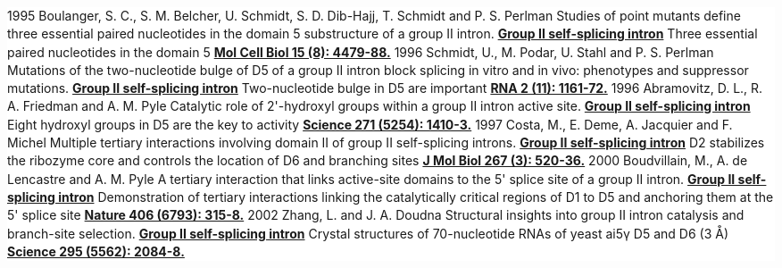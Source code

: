   </tr>
  <tr>
    <td>1995</td>
    <td>Boulanger, S. C., S. M. Belcher, U. Schmidt, S. D. Dib-Hajj, T. Schmidt and P. S. Perlman </td>
    <td>Studies of point mutants define three essential paired nucleotides in the domain  5 substructure of a group II intron.</td>
    <td><a href="https://www.ribocentre.org/docs/groupII.html"  target="_blank" ><b>Group II self-splicing intron</b></a></td>
    <td>Three essential paired nucleotides in the domain  5</td>
    <td ><a href="https://www.ncbi.nlm.nih.gov/pubmed/7623838"  target="_blank" ><b> Mol Cell Biol 15 (8): 4479-88.</b></a></td>
  </tr>
  <tr>
    <td>1996</td>
    <td>Schmidt, U., M. Podar, U. Stahl and P. S. Perlman </td>
    <td>Mutations of the two-nucleotide bulge of D5 of a group II intron block splicing in vitro and in vivo: phenotypes and suppressor mutations.</td>
    <td><a href="https://www.ribocentre.org/docs/groupII.html"  target="_blank" ><b>Group II self-splicing intron</b></a></td>
    <td>Two-nucleotide bulge in D5 are important</td>
    <td ><a href="https://www.ncbi.nlm.nih.gov/pubmed/8903346"  target="_blank" ><b> RNA 2 (11): 1161-72.</b></a></td>
  </tr>
  <tr>
    <td>1996</td>
    <td>Abramovitz, D. L., R. A. Friedman and A. M. Pyle </td>
    <td>Catalytic role of 2'-hydroxyl groups within a group II intron active site.</td>
    <td><a href="https://www.ribocentre.org/docs/groupII.html"  target="_blank" ><b>Group II self-splicing intron</b></a></td>
    <td>Eight hydroxyl groups in D5 are the key to activity</td>
    <td ><a href="https://www.ncbi.nlm.nih.gov/pubmed/8596912"  target="_blank" ><b> Science 271 (5254): 1410-3.</b></a></td>
  </tr>
  <tr>
    <td>1997</td>
    <td>Costa, M., E. Deme, A. Jacquier and F. Michel </td>
    <td>Multiple tertiary interactions involving domain II of group II self-splicing introns.</td>
    <td><a href="https://www.ribocentre.org/docs/groupII.html"  target="_blank" ><b>Group II self-splicing intron</b></a></td>
    <td>D2 stabilizes the ribozyme core and controls the location of D6 and branching sites</td>
    <td ><a href="https://www.ncbi.nlm.nih.gov/pubmed/9126835"  target="_blank" ><b> J Mol Biol 267 (3): 520-36.</b></a></td>
  </tr>
  <tr>
    <td>2000</td>
    <td>Boudvillain, M., A. de Lencastre and A. M. Pyle </td>
    <td>A tertiary interaction that links active-site domains to the 5' splice site of a  group II intron.</td>
    <td><a href="https://www.ribocentre.org/docs/groupII.html"  target="_blank" ><b>Group II self-splicing intron</b></a></td>
    <td>Demonstration of tertiary interactions linking the catalytically critical regions of D1 to D5 and anchoring them at the 5' splice site</td>
    <td ><a href="https://www.ncbi.nlm.nih.gov/pubmed/10917534"  target="_blank" ><b> Nature 406 (6793): 315-8.</b></a></td>
  </tr>
  <tr>
    <td>2002</td>
    <td>Zhang, L. and J. A. Doudna </td>
    <td>Structural insights into group II intron catalysis and branch-site selection.</td>
    <td><a href="https://www.ribocentre.org/docs/groupII.html"  target="_blank" ><b>Group II self-splicing intron</b></a></td>
    <td>Crystal structures of 70-nucleotide RNAs of yeast ai5γ D5 and D6 (3 Å)</td>
    <td ><a href="https://www.ncbi.nlm.nih.gov/pubmed/11859154"  target="_blank" ><b> Science 295 (5562): 2084-8.</b></a></td>